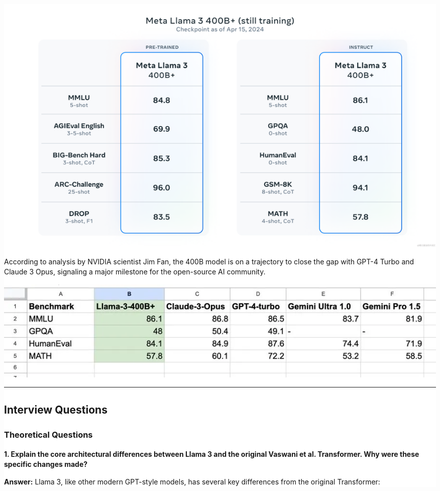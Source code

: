 ![Figure 4: Performance of an early Llama 3 400B+ checkpoint on various benchmarks.](image/image_xHBq-aoxIb.png)

According to analysis by NVIDIA scientist Jim Fan, the 400B model is on a trajectory to close the gap with GPT-4 Turbo and Claude 3 Opus, signaling a major milestone for the open-source AI community.

![Figure 5: Chart by Jim Fan comparing the performance of the in-training Llama 3 400B+ model to other leading LLMs.](image/image_uLhKN6r6M4.png)

---

## Interview Questions

### Theoretical Questions

**1. Explain the core architectural differences between Llama 3 and the original Vaswani et al. Transformer. Why were these specific changes made?**

**Answer:**
Llama 3, like other modern GPT-style models, has several key differences from the original Transformer:
